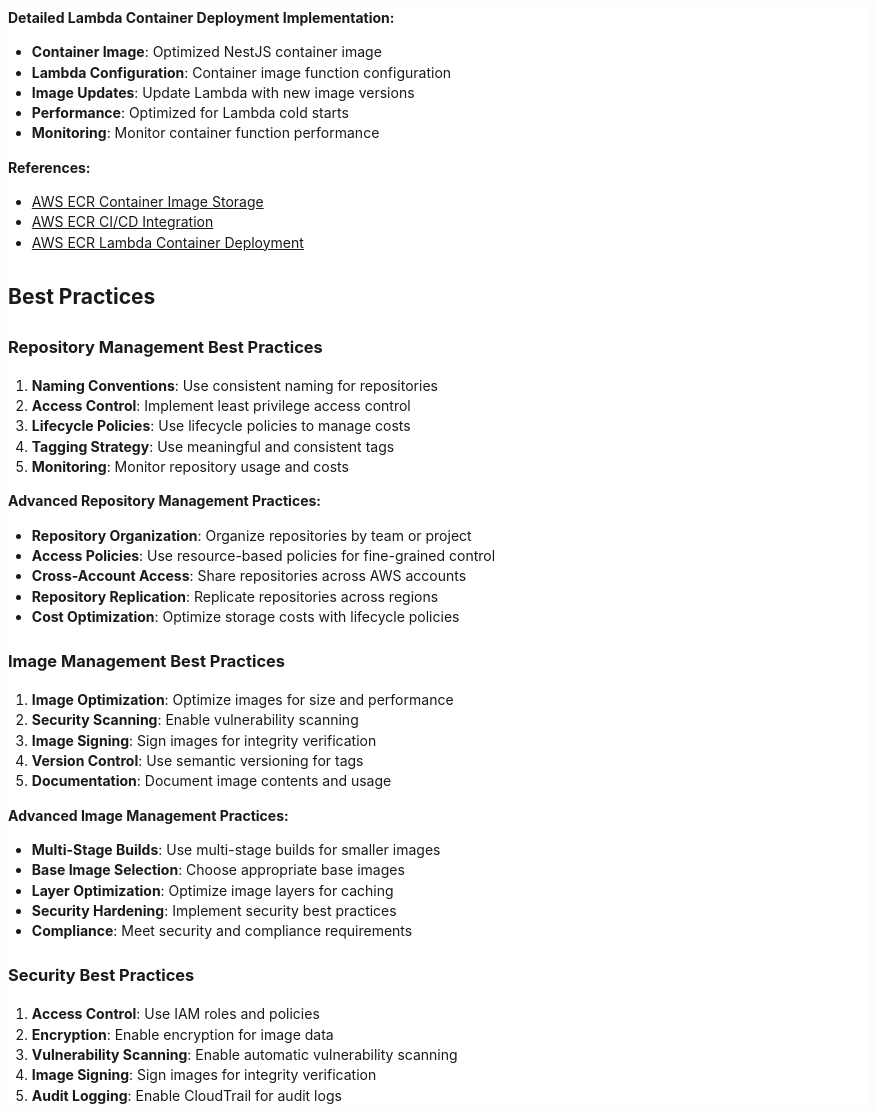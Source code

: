**Detailed Lambda Container Deployment Implementation:**
- **Container Image**: Optimized NestJS container image
- **Lambda Configuration**: Container image function configuration
- **Image Updates**: Update Lambda with new image versions
- **Performance**: Optimized for Lambda cold starts
- **Monitoring**: Monitor container function performance

**References:**
- [AWS ECR Container Image Storage](https://docs.aws.amazon.com/AmazonECR/latest/userguide/docker-push-ecr-image.html)
- [AWS ECR CI/CD Integration](https://docs.aws.amazon.com/AmazonECR/latest/userguide/ECR_on_CodeBuild.html)
- [AWS ECR Lambda Container Deployment](https://docs.aws.amazon.com/AmazonECR/latest/userguide/ECR_on_Lambda.html)

## Best Practices

### **Repository Management Best Practices**
1. **Naming Conventions**: Use consistent naming for repositories
2. **Access Control**: Implement least privilege access control
3. **Lifecycle Policies**: Use lifecycle policies to manage costs
4. **Tagging Strategy**: Use meaningful and consistent tags
5. **Monitoring**: Monitor repository usage and costs

**Advanced Repository Management Practices:**
- **Repository Organization**: Organize repositories by team or project
- **Access Policies**: Use resource-based policies for fine-grained control
- **Cross-Account Access**: Share repositories across AWS accounts
- **Repository Replication**: Replicate repositories across regions
- **Cost Optimization**: Optimize storage costs with lifecycle policies

### **Image Management Best Practices**
1. **Image Optimization**: Optimize images for size and performance
2. **Security Scanning**: Enable vulnerability scanning
3. **Image Signing**: Sign images for integrity verification
4. **Version Control**: Use semantic versioning for tags
5. **Documentation**: Document image contents and usage

**Advanced Image Management Practices:**
- **Multi-Stage Builds**: Use multi-stage builds for smaller images
- **Base Image Selection**: Choose appropriate base images
- **Layer Optimization**: Optimize image layers for caching
- **Security Hardening**: Implement security best practices
- **Compliance**: Meet security and compliance requirements

### **Security Best Practices**
1. **Access Control**: Use IAM roles and policies
2. **Encryption**: Enable encryption for image data
3. **Vulnerability Scanning**: Enable automatic vulnerability scanning
4. **Image Signing**: Sign images for integrity verification
5. **Audit Logging**: Enable CloudTrail for audit logs
